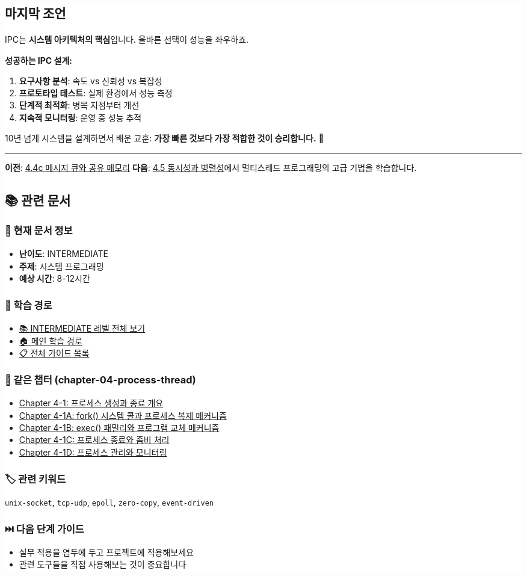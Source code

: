 ## 마지막 조언

IPC는 **시스템 아키텍처의 핵심**입니다. 올바른 선택이 성능을 좌우하죠.

**성공하는 IPC 설계:**

1. **요구사항 분석**: 속도 vs 신뢰성 vs 복잡성
2. **프로토타입 테스트**: 실제 환경에서 성능 측정
3. **단계적 최적화**: 병목 지점부터 개선
4. **지속적 모니터링**: 운영 중 성능 추적

10년 넘게 시스템을 설계하면서 배운 교훈: **가장 빠른 것보다 가장 적합한 것이 승리합니다.** 🚀

---

**이전**: [4.4c 메시지 큐와 공유 메모리](chapter-01-process-thread/04c-message-queues-shared-memory.md)
**다음**: [4.5 동시성과 병렬성](../05-concurrency-parallelism.md)에서 멀티스레드 프로그래밍의 고급 기법을 학습합니다.

## 📚 관련 문서

### 📖 현재 문서 정보

- **난이도**: INTERMEDIATE
- **주제**: 시스템 프로그래밍
- **예상 시간**: 8-12시간

### 🎯 학습 경로

- [📚 INTERMEDIATE 레벨 전체 보기](../learning-paths/intermediate/)
- [🏠 메인 학습 경로](../learning-paths/)
- [📋 전체 가이드 목록](../README.md)

### 📂 같은 챕터 (chapter-04-process-thread)

- [Chapter 4-1: 프로세스 생성과 종료 개요](./01-10-process-creation.md)
- [Chapter 4-1A: fork() 시스템 콜과 프로세스 복제 메커니즘](./01-11-process-creation-fork.md)
- [Chapter 4-1B: exec() 패밀리와 프로그램 교체 메커니즘](./01-12-program-replacement-exec.md)
- [Chapter 4-1C: 프로세스 종료와 좀비 처리](./01-13-process-termination-zombies.md)
- [Chapter 4-1D: 프로세스 관리와 모니터링](./01-40-process-management-monitoring.md)

### 🏷️ 관련 키워드

`unix-socket`, `tcp-udp`, `epoll`, `zero-copy`, `event-driven`

### ⏭️ 다음 단계 가이드

- 실무 적용을 염두에 두고 프로젝트에 적용해보세요
- 관련 도구들을 직접 사용해보는 것이 중요합니다

